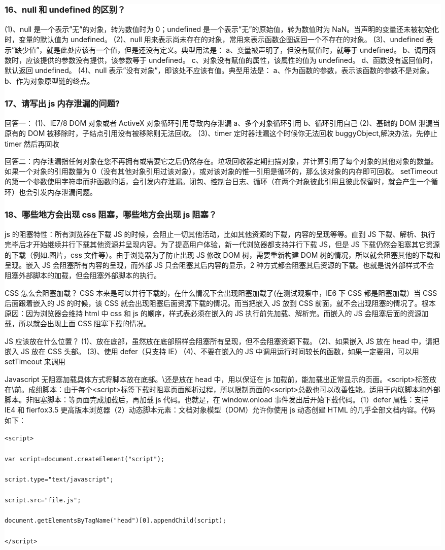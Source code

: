 ### 16、null 和 undefined 的区别？

(1)、null 是一个表示”无”的对象，转为数值时为 0；undefined 是一个表示”无”的原始值，转为数值时为 NaN。当声明的变量还未被初始化时，变量的默认值为 undefined。
(2)、null 用来表示尚未存在的对象，常用来表示函数企图返回一个不存在的对象。
(3)、undefined 表示”缺少值”，就是此处应该有一个值，但是还没有定义。典型用法是：
a、变量被声明了，但没有赋值时，就等于 undefined。
b、调用函数时，应该提供的参数没有提供，该参数等于 undefined。
c、对象没有赋值的属性，该属性的值为 undefined。
d、函数没有返回值时，默认返回 undefined。
(4)、null 表示”没有对象”，即该处不应该有值。典型用法是：
a、作为函数的参数，表示该函数的参数不是对象。
b、作为对象原型链的终点。

### 17、请写出 js 内存泄漏的问题?

回答一：
(1)、IE7/8 DOM 对象或者 ActiveX 对象循环引用导致内存泄漏
a、多个对象循环引用
b、循环引用自己
(2)、基础的 DOM 泄漏当原有的 DOM 被移除时，子结点引用没有被移除则无法回收。
(3)、timer 定时器泄漏这个时候你无法回收 buggyObject,解决办法，先停止 timer 然后再回收

回答二：内存泄漏指任何对象在您不再拥有或需要它之后仍然存在。垃圾回收器定期扫描对象，并计算引用了每个对象的其他对象的数量。如果一个对象的引用数量为 0（没有其他对象引用过该对象），或对该对象的惟一引用是循环的，那么该对象的内存即可回收。
setTimeout 的第一个参数使用字符串而非函数的话，会引发内存泄漏。闭包、控制台日志、循环（在两个对象彼此引用且彼此保留时，就会产生一个循环）也会引发内存泄漏问题。

### 18、哪些地方会出现 css 阻塞，哪些地方会出现 js 阻塞？

js 的阻塞特性：所有浏览器在下载 JS 的时候，会阻止一切其他活动，比如其他资源的下载，内容的呈现等等。直到 JS 下载、解析、执行完毕后才开始继续并行下载其他资源并呈现内容。为了提高用户体验，新一代浏览器都支持并行下载 JS，但是 JS 下载仍然会阻塞其它资源的下载（例如.图片，css 文件等）。由于浏览器为了防止出现 JS 修改 DOM 树，需要重新构建 DOM 树的情况，所以就会阻塞其他的下载和呈现。嵌入 JS 会阻塞所有内容的呈现，而外部 JS 只会阻塞其后内容的显示，2 种方式都会阻塞其后资源的下载。也就是说外部样式不会阻塞外部脚本的加载，但会阻塞外部脚本的执行。

CSS 怎么会阻塞加载？
CSS 本来是可以并行下载的，在什么情况下会出现阻塞加载了(在测试观察中，IE6 下 CSS 都是阻塞加载）当 CSS 后面跟着嵌入的 JS 的时候，该 CSS 就会出现阻塞后面资源下载的情况。而当把嵌入 JS 放到 CSS 前面，就不会出现阻塞的情况了。根本原因：因为浏览器会维持 html 中 css 和 js 的顺序，样式表必须在嵌入的 JS 执行前先加载、解析完。而嵌入的 JS 会阻塞后面的资源加载，所以就会出现上面 CSS 阻塞下载的情况。

JS 应该放在什么位置？
(1)、放在底部，虽然放在底部照样会阻塞所有呈现，但不会阻塞资源下载。
(2)、如果嵌入 JS 放在 head 中，请把嵌入 JS 放在 CSS 头部。
(3)、使用 defer（只支持 IE）
(4)、不要在嵌入的 JS 中调用运行时间较长的函数，如果一定要用，可以用 setTimeout 来调用

Javascript 无阻塞加载具体方式将脚本放在底部。\还是放在 head 中，用以保证在 js 加载前，能加载出正常显示的页面。\<script>标签放在\前。成组脚本：由于每个\<script>标签下载时阻塞页面解析过程，所以限制页面的\<script>总数也可以改善性能。适用于内联脚本和外部脚本。非阻塞脚本：等页面完成加载后，再加载 js 代码。也就是，在 window.onload 事件发出后开始下载代码。（1）defer 属性：支持 IE4 和 fierfox3.5 更高版本浏览器（2）动态脚本元素：文档对象模型（DOM）允许你使用 js 动态创建 HTML 的几乎全部文档内容。代码如下：

```
<script>

var script=document.createElement("script");

script.type="text/javascript";

script.src="file.js";

document.getElementsByTagName("head")[0].appendChild(script);

</script>
```

